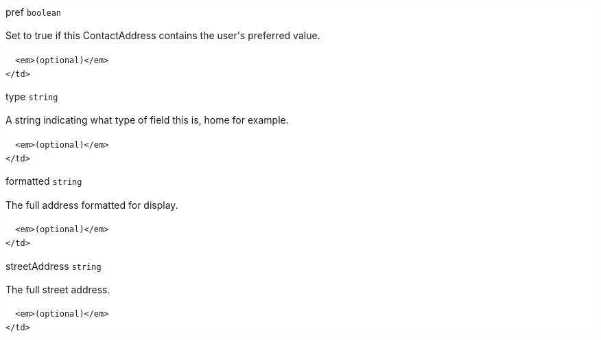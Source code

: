   <tr>
    <td>
      pref
    </td>
    <td>
      <code>boolean</code>
    </td>
    <td>
      <p>Set to true if this ContactAddress contains the user&#39;s preferred value.</p>

      <em>(optional)</em>
    </td>
  </tr>
  
  <tr>
    <td>
      type
    </td>
    <td>
      <code>string</code>
    </td>
    <td>
      <p>A string indicating what type of field this is, home for example.</p>

      <em>(optional)</em>
    </td>
  </tr>
  
  <tr>
    <td>
      formatted
    </td>
    <td>
      <code>string</code>
    </td>
    <td>
      <p>The full address formatted for display.</p>

      <em>(optional)</em>
    </td>
  </tr>
  
  <tr>
    <td>
      streetAddress
    </td>
    <td>
      <code>string</code>
    </td>
    <td>
      <p>The full street address.</p>

      <em>(optional)</em>
    </td>
  </tr>
  